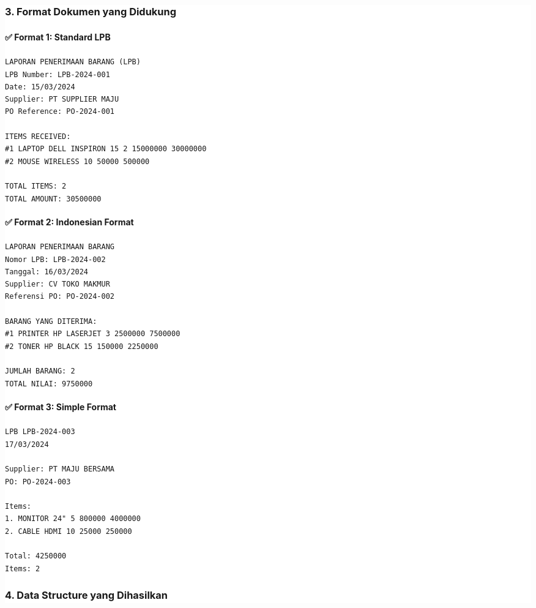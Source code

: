 ### 3. Format Dokumen yang Didukung

#### ✅ Format 1: Standard LPB
```
LAPORAN PENERIMAAN BARANG (LPB)
LPB Number: LPB-2024-001
Date: 15/03/2024
Supplier: PT SUPPLIER MAJU
PO Reference: PO-2024-001

ITEMS RECEIVED:
#1 LAPTOP DELL INSPIRON 15 2 15000000 30000000
#2 MOUSE WIRELESS 10 50000 500000

TOTAL ITEMS: 2
TOTAL AMOUNT: 30500000
```

#### ✅ Format 2: Indonesian Format
```
LAPORAN PENERIMAAN BARANG
Nomor LPB: LPB-2024-002
Tanggal: 16/03/2024
Supplier: CV TOKO MAKMUR
Referensi PO: PO-2024-002

BARANG YANG DITERIMA:
#1 PRINTER HP LASERJET 3 2500000 7500000
#2 TONER HP BLACK 15 150000 2250000

JUMLAH BARANG: 2
TOTAL NILAI: 9750000
```

#### ✅ Format 3: Simple Format
```
LPB LPB-2024-003
17/03/2024

Supplier: PT MAJU BERSAMA
PO: PO-2024-003

Items:
1. MONITOR 24" 5 800000 4000000
2. CABLE HDMI 10 25000 250000

Total: 4250000
Items: 2
```

### 4. Data Structure yang Dihasilkan
